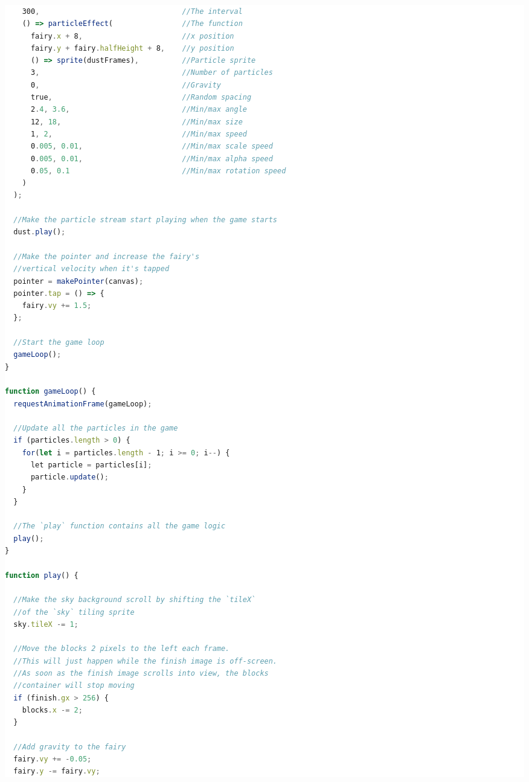 ```js
    300,                                 //The interval
    () => particleEffect(                //The function
      fairy.x + 8,                       //x position
      fairy.y + fairy.halfHeight + 8,    //y position
      () => sprite(dustFrames),          //Particle sprite
      3,                                 //Number of particles
      0,                                 //Gravity
      true,                              //Random spacing
      2.4, 3.6,                          //Min/max angle
      12, 18,                            //Min/max size
      1, 2,                              //Min/max speed
      0.005, 0.01,                       //Min/max scale speed
      0.005, 0.01,                       //Min/max alpha speed
      0.05, 0.1                          //Min/max rotation speed
    )
  );

  //Make the particle stream start playing when the game starts
  dust.play();

  //Make the pointer and increase the fairy's
  //vertical velocity when it's tapped
  pointer = makePointer(canvas);
  pointer.tap = () => {
    fairy.vy += 1.5;
  };

  //Start the game loop
  gameLoop();
}

function gameLoop() {
  requestAnimationFrame(gameLoop);

  //Update all the particles in the game
  if (particles.length > 0) {
    for(let i = particles.length - 1; i >= 0; i--) {
      let particle = particles[i];
      particle.update();
    }
  }

  //The `play` function contains all the game logic
  play();
}

function play() {

  //Make the sky background scroll by shifting the `tileX`
  //of the `sky` tiling sprite
  sky.tileX -= 1;

  //Move the blocks 2 pixels to the left each frame.
  //This will just happen while the finish image is off-screen.
  //As soon as the finish image scrolls into view, the blocks
  //container will stop moving
  if (finish.gx > 256) {
    blocks.x -= 2;
  }

  //Add gravity to the fairy
  fairy.vy += -0.05;
  fairy.y -= fairy.vy;
```